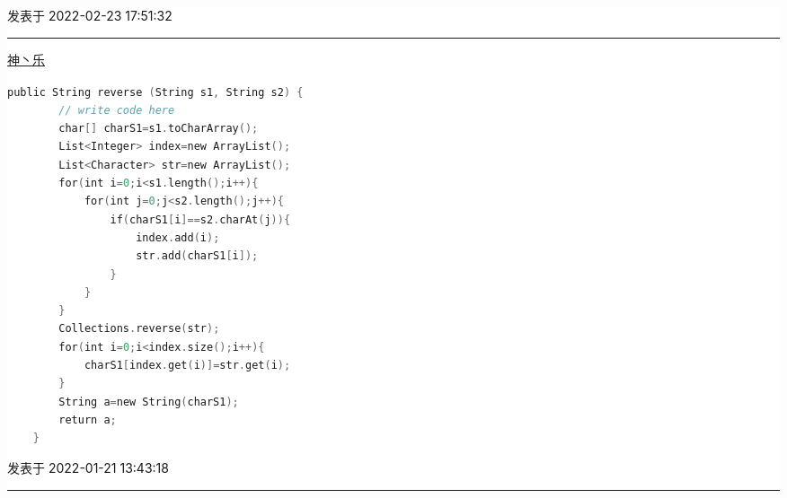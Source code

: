 发表于 2022-02-23 17:51:32

* * *

[神丶乐](https://www.nowcoder.com/profile/167032747)

```cpp
public String reverse (String s1, String s2) {
        // write code here
        char[] charS1=s1.toCharArray();
        List<Integer> index=new ArrayList();
        List<Character> str=new ArrayList();
        for(int i=0;i<s1.length();i++){
            for(int j=0;j<s2.length();j++){
                if(charS1[i]==s2.charAt(j)){
                    index.add(i);
                    str.add(charS1[i]);
                }
            }
        }
        Collections.reverse(str);
        for(int i=0;i<index.size();i++){
            charS1[index.get(i)]=str.get(i);
        }
        String a=new String(charS1);
        return a;
    }
```

 发表于 2022-01-21 13:43:18

* * *